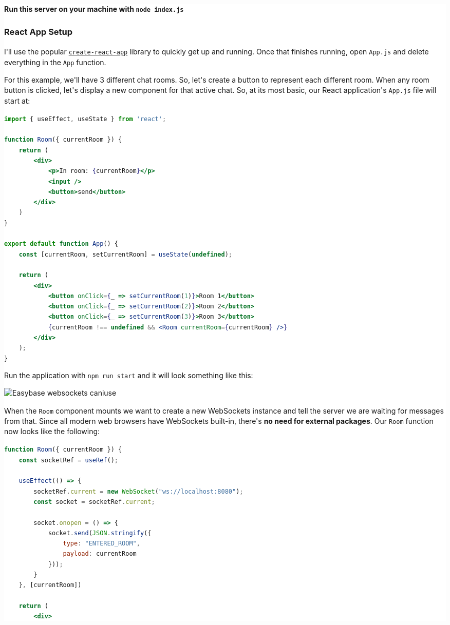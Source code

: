 **Run this server on your machine with `node index.js`**

### React App Setup

I'll use the popular [`create-react-app`](https://reactjs.org/docs/create-a-new-react-app.html) library to quickly get up and running. Once that finishes running, open `App.js` and delete everything in the `App` function.

For this example, we'll have 3 different chat rooms. So, let's create a button to represent each different room. When any room button is clicked, let's display a new component for that active chat. So, at its most basic, our React application's `App.js` file will start at:


```jsx
import { useEffect, useState } from 'react';

function Room({ currentRoom }) {
    return (
        <div>
            <p>In room: {currentRoom}</p>
            <input />
            <button>send</button>
        </div>
    )
}

export default function App() {
    const [currentRoom, setCurrentRoom] = useState(undefined);

    return (
        <div>
            <button onClick={_ => setCurrentRoom(1)}>Room 1</button>
            <button onClick={_ => setCurrentRoom(2)}>Room 2</button>
            <button onClick={_ => setCurrentRoom(3)}>Room 3</button>
            {currentRoom !== undefined && <Room currentRoom={currentRoom} />}
        </div>
    );
}
```


Run the application with `npm run start` and it will look something like this:

<img data-jslghtbx class="custom-lightbox lazyload w-100" alt="Easybase websockets caniuse" data-src="/assets/images/posts_images/websockets-2.png" />

When the `Room` component mounts we want to create a new WebSockets instance and tell the server we are waiting for messages from that. Since all modern web browsers have WebSockets built-in, there's **no need for external packages**. Our `Room` function now looks like the following:


```jsx
function Room({ currentRoom }) {
    const socketRef = useRef();

    useEffect(() => {
        socketRef.current = new WebSocket("ws://localhost:8080");
        const socket = socketRef.current;

        socket.onopen = () => {
            socket.send(JSON.stringify({
                type: "ENTERED_ROOM",
                payload: currentRoom
            }));
        }
    }, [currentRoom])
    
    return (
        <div>
```